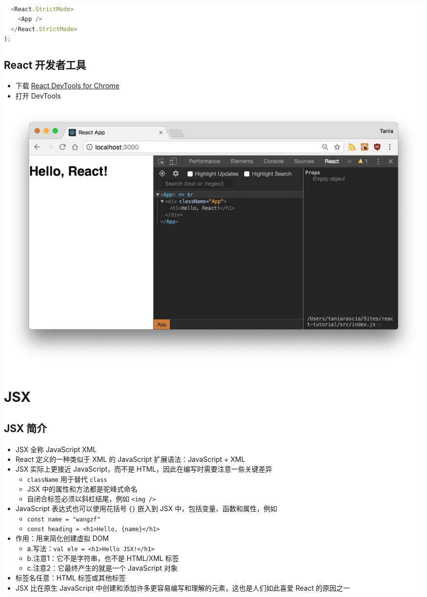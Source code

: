 ```js
  <React.StrictMode>
    <App />
  </React.StrictMode>
);
```

## React 开发者工具

* 下载 [React DevTools for Chrome](https://chrome.google.com/webstore/detail/react-developer-tools/fmkadmapgofadopljbjfkapdkoienihi)
* 打开 DevTools

![react-devtools](images/react_devtools.png)

# JSX

## JSX 简介

* JSX 全称 JavaScript XML
* React 定义的一种类似于 XML 的 JavaScript 扩展语法：JavaScript + XML
* JSX 实际上更接近 JavaScript，而不是 HTML，因此在编写时需要注意一些关键差异
    - `className`  用于替代 `class`
    - JSX 中的属性和方法都是驼峰式命名
    - 自闭合标签必须以斜杠结尾，例如 `<img />`
* JavaScript 表达式也可以使用花括号 `{}` 嵌入到 JSX 中，包括变量、函数和属性，例如
    - `const name = "wangzf"`
    - `const heading = <h1>Hello, {name}</h1>`
* 作用：用来简化创建虚拟 DOM
    - a.写法：``val ele = <h1>Hello JSX!</h1>``
    - b.注意1：它不是字符串，也不是 HTML/XML 标签
    - c.注意2：它最终产生的就是一个 JavaScript 对象
* 标签名任意：HTML 标签或其他标签
* JSX 比在原生 JavaScript 中创建和添加许多更容易编写和理解的元素，这也是人们如此喜爱 React 的原因之一
